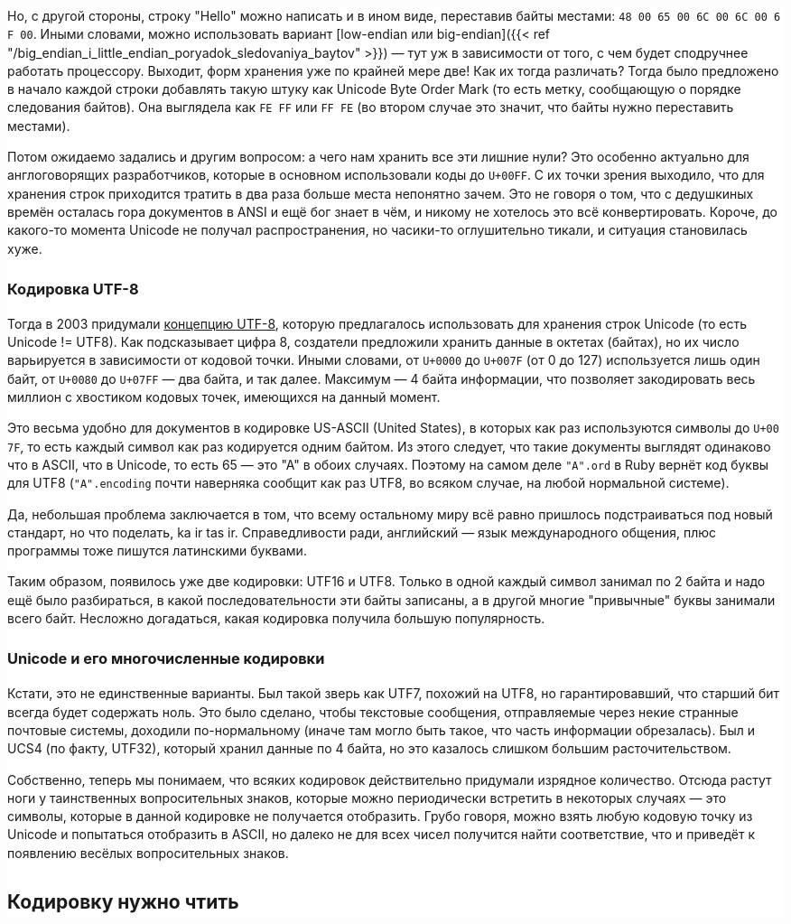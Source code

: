 Но, с другой стороны, строку "Hello" можно написать и в ином виде, переставив байты местами: `48 00 65 00 6C 00 6C 00 6F 00`. Иными словами, можно использовать вариант [low-endian или big-endian]({{< ref "/big_endian_i_little_endian_poryadok_sledovaniya_baytov" >}}) &mdash; тут уж в зависимости от того, с чем будет сподручнее работать процессору. Выходит, форм хранения уже по крайней мере две! Как их тогда различать? Тогда было предложено в начало каждой строки добавлять такую штуку как Unicode Byte Order Mark (то есть метку, сообщающую о порядке следования байтов). Она выглядела как `FE FF` или `FF FE` (во втором случае это значит, что байты нужно переставить местами).

Потом ожидаемо задались и другим вопросом: а чего нам хранить все эти лишние нули? Это особенно актуально для англоговорящих разработчиков, которые в основном использовали коды до `U+00FF`. С их точки зрения выходило, что для хранения строк приходится тратить в два раза больше места непонятно зачем. Это не говоря о том, что с дедушкиных времён осталась гора документов в ANSI и ещё бог знает в чём, и никому не хотелось это всё конвертировать. Короче, до какого-то момента Unicode не получал распространения, но часики-то оглушительно тикали, и ситуация становилась хуже.

### Кодировка UTF-8

Тогда в 2003 придумали [концепцию UTF-8](https://www.cl.cam.ac.uk/~mgk25/ucs/utf-8-history.txt), которую предлагалось использовать для хранения строк Unicode (то есть Unicode != UTF8). Как подсказывает цифра 8, создатели предложили хранить данные в октетах (байтах), но их число варьируется в зависимости от кодовой точки. Иными словами, от `U+0000` до `U+007F` (от 0 до 127) используется лишь один байт, от `U+0080` до `U+07FF` &mdash; два байта, и так далее. Максимум &mdash; 4 байта информации, что позволяет закодировать весь миллион с хвостиком кодовых точек, имеющихся на данный момент.

Это весьма удобно для документов в кодировке US-ASCII (United States), в которых как раз используются символы до `U+007F`, то есть каждый символ как раз кодируется одним байтом. Из этого следует, что такие документы выглядят одинаково что в ASCII, что в Unicode, то есть 65 &mdash; это "А" в обоих случаях. Поэтому на самом деле `"A".ord` в Ruby вернёт код буквы для UTF8 (`"A".encoding` почти наверняка сообщит как раз UTF8, во всяком случае, на любой нормальной системе).

Да, небольшая проблема заключается в том, что всему остальному миру всё равно пришлось подстраиваться под новый стандарт, но что поделать, ka ir tas ir. Справедливости ради, английский &mdash; язык международного общения, плюс программы тоже пишутся латинскими буквами.

Таким образом, появилось уже две кодировки: UTF16 и UTF8. Только в одной каждый символ занимал по 2 байта и надо ещё было разбираться, в какой последовательности эти байты записаны, а в другой многие "привычные" буквы занимали всего байт. Несложно догадаться, какая кодировка получила большую популярность.

### Unicode и его многочисленные кодировки

Кстати, это не единственные варианты. Был такой зверь как UTF7, похожий на UTF8, но гарантировавший, что старший бит всегда будет содержать ноль. Это было сделано, чтобы текстовые сообщения, отправляемые через некие странные почтовые системы, доходили по-нормальному (иначе там могло быть такое, что часть информации обрезалась). Был и UCS4 (по факту, UTF32), который хранил данные по 4 байта, но это казалось слишком большим расточительством.

Собственно, теперь мы понимаем, что всяких кодировок действительно придумали изрядное количество. Отсюда растут ноги у таинственных вопросительных знаков, которые можно периодически встретить в некоторых случаях &mdash; это символы, которые в данной кодировке не получается отобразить. Грубо говоря, можно взять любую кодовую точку из Unicode и попытаться отобразить в ASCII, но далеко не для всех чисел получится найти соответствие, что и приведёт к появлению весёлых вопросительных знаков.

## Кодировку нужно чтить
